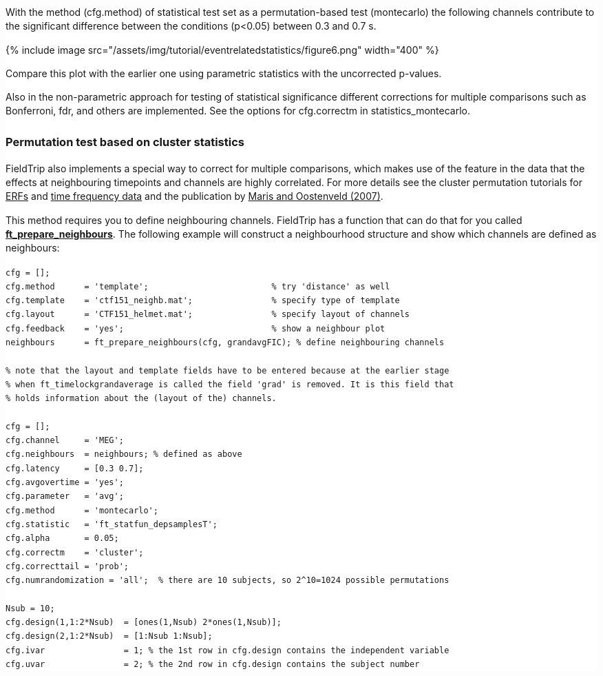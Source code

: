 With the method (cfg.method) of statistical test set as a permutation-based test (montecarlo) the following channels contribute to the significant difference between the conditions (p<0.05) between 0.3 and 0.7 s.

{% include image src="/assets/img/tutorial/eventrelatedstatistics/figure6.png" width="400" %}

Compare this plot with the earlier one using parametric statistics with the uncorrected p-values.

Also in the non-parametric approach for testing of statistical significance different corrections for multiple comparisons such as Bonferroni, fdr, and others are implemented. See the options for cfg.correctm in statistics_montecarlo.

### Permutation test based on cluster statistics

FieldTrip also implements a special way to correct for multiple comparisons, which makes use of the feature in the data that the effects at neighbouring timepoints and channels are highly correlated. For more details see the cluster permutation tutorials for [ERFs](/tutorial/cluster_permutation_timelock) and [time frequency data](/tutorial/cluster_permutation_freq) and the publication by [Maris and Oostenveld (2007)](/references_to_implemented_methods#statistical_inference_by_means_of_permutation).

This method requires you to define neighbouring channels. FieldTrip has a function that can do that for you called **[ft_prepare_neighbours](https://github.com/fieldtrip/fieldtrip/blob/release/ft_prepare_neighbours.m)**. The following example will construct a neighbourhood structure and show which channels are defined as neighbours:

    cfg = [];
    cfg.method      = 'template';                         % try 'distance' as well
    cfg.template    = 'ctf151_neighb.mat';                % specify type of template
    cfg.layout      = 'CTF151_helmet.mat';                % specify layout of channels
    cfg.feedback    = 'yes';                              % show a neighbour plot
    neighbours      = ft_prepare_neighbours(cfg, grandavgFIC); % define neighbouring channels

    % note that the layout and template fields have to be entered because at the earlier stage
    % when ft_timelockgrandaverage is called the field 'grad' is removed. It is this field that
    % holds information about the (layout of the) channels.

    cfg = [];
    cfg.channel     = 'MEG';
    cfg.neighbours  = neighbours; % defined as above
    cfg.latency     = [0.3 0.7];
    cfg.avgovertime = 'yes';
    cfg.parameter   = 'avg';
    cfg.method      = 'montecarlo';
    cfg.statistic   = 'ft_statfun_depsamplesT';
    cfg.alpha       = 0.05;
    cfg.correctm    = 'cluster';
    cfg.correcttail = 'prob';
    cfg.numrandomization = 'all';  % there are 10 subjects, so 2^10=1024 possible permutations

    Nsub = 10;
    cfg.design(1,1:2*Nsub)  = [ones(1,Nsub) 2*ones(1,Nsub)];
    cfg.design(2,1:2*Nsub)  = [1:Nsub 1:Nsub];
    cfg.ivar                = 1; % the 1st row in cfg.design contains the independent variable
    cfg.uvar                = 2; % the 2nd row in cfg.design contains the subject number
